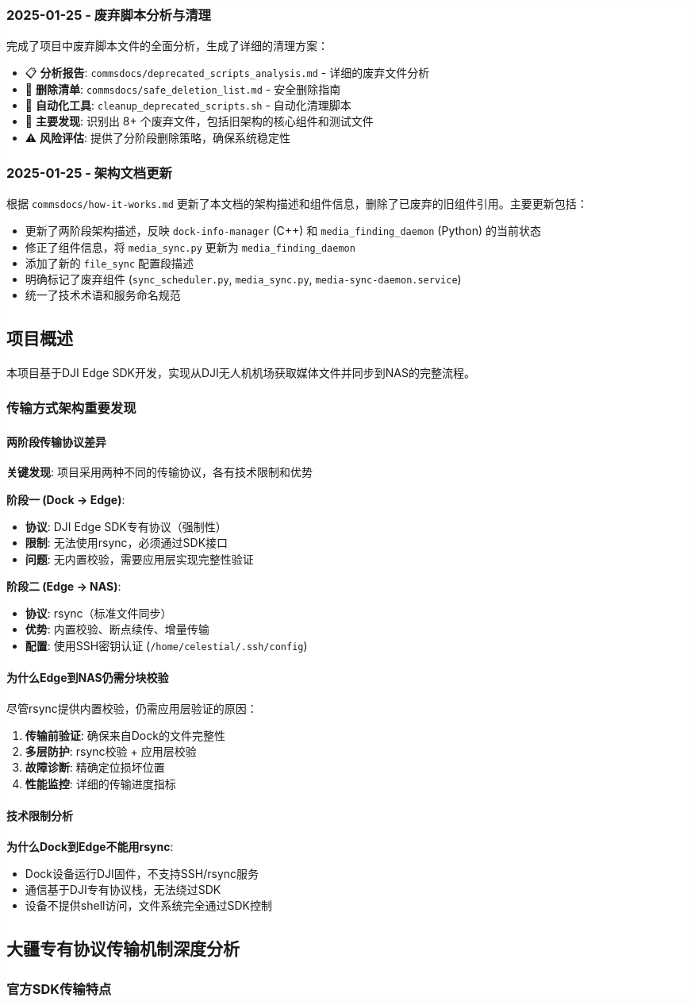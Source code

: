 ### 2025-01-25 - 废弃脚本分析与清理
完成了项目中废弃脚本文件的全面分析，生成了详细的清理方案：
- 📋 **分析报告**: `commsdocs/deprecated_scripts_analysis.md` - 详细的废弃文件分析
- 📝 **删除清单**: `commsdocs/safe_deletion_list.md` - 安全删除指南
- 🔧 **自动化工具**: `cleanup_deprecated_scripts.sh` - 自动化清理脚本
- 🎯 **主要发现**: 识别出 8+ 个废弃文件，包括旧架构的核心组件和测试文件
- ⚠️ **风险评估**: 提供了分阶段删除策略，确保系统稳定性

### 2025-01-25 - 架构文档更新
根据 `commsdocs/how-it-works.md` 更新了本文档的架构描述和组件信息，删除了已废弃的旧组件引用。主要更新包括：
- 更新了两阶段架构描述，反映 `dock-info-manager` (C++) 和 `media_finding_daemon` (Python) 的当前状态
- 修正了组件信息，将 `media_sync.py` 更新为 `media_finding_daemon`
- 添加了新的 `file_sync` 配置段描述
- 明确标记了废弃组件 (`sync_scheduler.py`, `media_sync.py`, `media-sync-daemon.service`)
- 统一了技术术语和服务命名规范

## 项目概述

本项目基于DJI Edge SDK开发，实现从DJI无人机机场获取媒体文件并同步到NAS的完整流程。

### 传输方式架构重要发现

#### 两阶段传输协议差异
**关键发现**: 项目采用两种不同的传输协议，各有技术限制和优势

**阶段一 (Dock → Edge)**:
- **协议**: DJI Edge SDK专有协议（强制性）
- **限制**: 无法使用rsync，必须通过SDK接口
- **问题**: 无内置校验，需要应用层实现完整性验证

**阶段二 (Edge → NAS)**:
- **协议**: rsync（标准文件同步）
- **优势**: 内置校验、断点续传、增量传输
- **配置**: 使用SSH密钥认证 (`/home/celestial/.ssh/config`)

#### 为什么Edge到NAS仍需分块校验
尽管rsync提供内置校验，仍需应用层验证的原因：
1. **传输前验证**: 确保来自Dock的文件完整性
2. **多层防护**: rsync校验 + 应用层校验
3. **故障诊断**: 精确定位损坏位置
4. **性能监控**: 详细的传输进度指标

#### 技术限制分析
**为什么Dock到Edge不能用rsync**:
- Dock设备运行DJI固件，不支持SSH/rsync服务
- 通信基于DJI专有协议栈，无法绕过SDK
- 设备不提供shell访问，文件系统完全通过SDK控制

## 大疆专有协议传输机制深度分析

### 官方SDK传输特点
